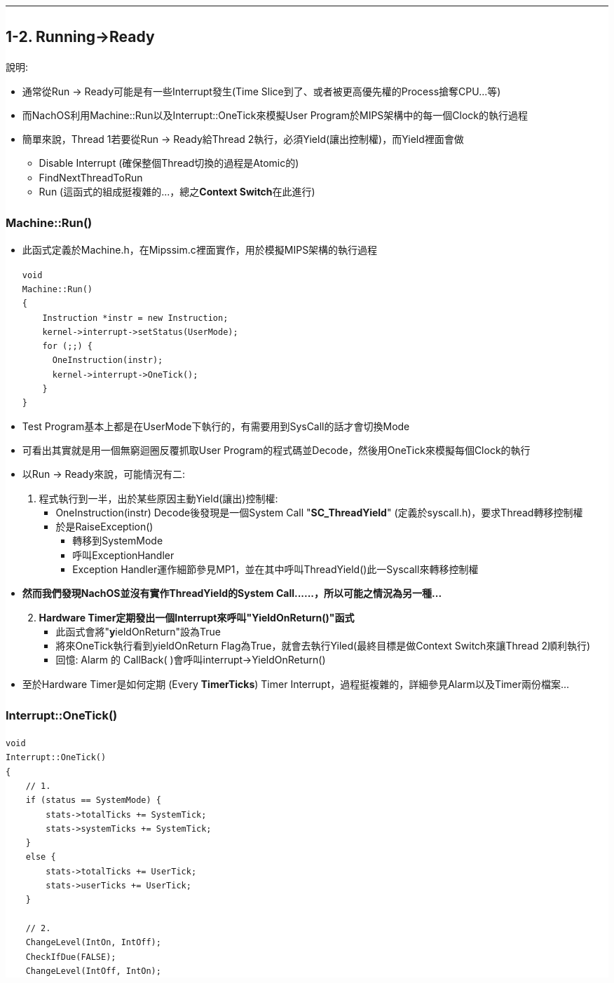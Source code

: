 ----
## 1-2. Running→Ready
說明: 
* 通常從Run -> Ready可能是有一些Interrupt發生(Time Slice到了、或者被更高優先權的Process搶奪CPU...等)

* 而NachOS利用Machine::Run以及Interrupt::OneTick來模擬User Program於MIPS架構中的每一個Clock的執行過程

* 簡單來說，Thread 1若要從Run -> Ready給Thread 2執行，必須Yield(讓出控制權)，而Yield裡面會做
    * Disable Interrupt (確保整個Thread切換的過程是Atomic的)
    * FindNextThreadToRun
    * Run (這函式的組成挺複雜的...，總之**Context Switch**在此進行)

### Machine::Run()
* 此函式定義於Machine.h，在Mipssim.c裡面實作，用於模擬MIPS架構的執行過程
    ```javascript=
    void
    Machine::Run()
    {
        Instruction *instr = new Instruction;  
        kernel->interrupt->setStatus(UserMode); 
        for (;;) {
          OneInstruction(instr);	
          kernel->interrupt->OneTick();
        }
    }
    ```
* Test Program基本上都是在UserMode下執行的，有需要用到SysCall的話才會切換Mode
* 可看出其實就是用一個無窮迴圈反覆抓取User Program的程式碼並Decode，然後用OneTick來模擬每個Clock的執行

* 以Run -> Ready來說，可能情況有二:
    1. 程式執行到一半，出於某些原因主動Yield(讓出)控制權:
        * OneInstruction(instr) Decode後發現是一個System Call "**SC_ThreadYield**" (定義於syscall.h)，要求Thread轉移控制權
        * 於是RaiseException()
            * 轉移到SystemMode
            * 呼叫ExceptionHandler
            * Exception Handler運作細節參見MP1，並在其中呼叫ThreadYield()此一Syscall來轉移控制權

* **然而我們發現NachOS並沒有實作ThreadYield的System Call......，所以可能之情況為另一種...**
    
    2. **Hardware Timer定期發出一個Interrupt來呼叫"**Y**ieldOnReturn()"函式**
        * 此函式會將"**y**ieldOnReturn"設為True
        * 將來OneTick執行看到yieldOnReturn Flag為True，就會去執行Yiled(最終目標是做Context Switch來讓Thread 2順利執行)
        * 回憶: Alarm 的 CallBack( )會呼叫interrupt->YieldOnReturn()

* 至於Hardware Timer是如何定期 (Every **TimerTicks**) Timer Interrupt，過程挺複雜的，詳細參見Alarm以及Timer兩份檔案...

### Interrupt::OneTick()
```javascript=
void
Interrupt::OneTick()
{
    // 1.
    if (status == SystemMode) {
        stats->totalTicks += SystemTick;
        stats->systemTicks += SystemTick;
    }
    else {
        stats->totalTicks += UserTick;
        stats->userTicks += UserTick;
    }

    // 2.
    ChangeLevel(IntOn, IntOff);	
    CheckIfDue(FALSE);		
    ChangeLevel(IntOff, IntOn);
```